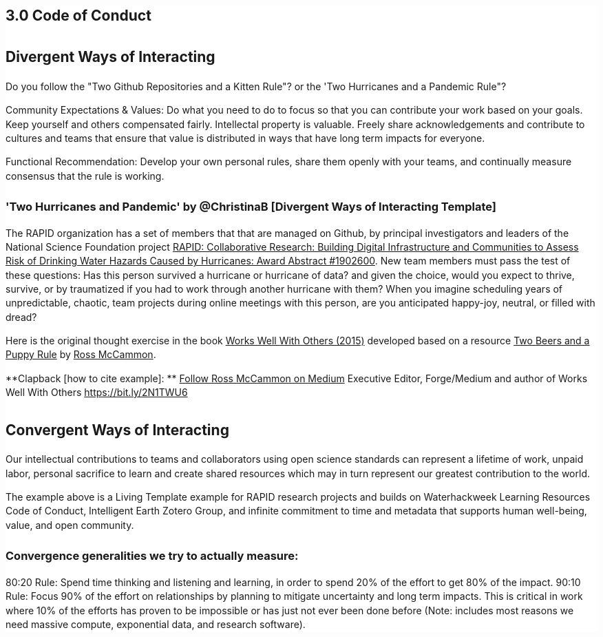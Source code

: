 ## 3.0 Code of Conduct 

## Divergent Ways of Interacting

Do you follow the "Two Github Repositories and a Kitten Rule"?
or the 'Two Hurricanes and a Pandemic Rule"?

Community Expectations & Values: Do what you need to do to focus so that you can contribute your work based on your goals. Keep yourself and others compensated fairly. Intellectal property is valuable.  Freely share acknowledgements and contribute to cultures and teams that ensure that value is distributed in ways that have long term impacts for everyone.  

Functional Recommendation: Develop your own personal rules, share them openly with your teams, and continually measure consensus that the rule is working.

### 'Two Hurricanes and Pandemic' by @ChristinaB  [Divergent Ways of Interacting Template]

The RAPID organization has a set of members that that are managed on Github, by principal investigators and leaders of the National Science Foundation project [ RAPID: Collaborative Research: Building Digital Infrastructure and Communities to Assess Risk of Drinking Water Hazards Caused by Hurricanes: Award Abstract #1902600](https://www.nsf.gov/awardsearch/showAward?AWD_ID=1902600&HistoricalAwards=false). New team members must pass the test of these questions: Has this person survived a hurricane or hurricane of data? and given the choice, would you expect to thrive, survive, or by traumatized if you had to work through another hurricane with them? When you imagine scheduling years of unpredictable, chaotic, team projects during online meetings with this person, are you anticipated happy-joy, neutral, or filled with dread?  

Here is the original thought exercise in the book [Works Well With Others (2015)](https://www.penguinrandomhouse.com/books/317651/works-well-with-others-by-ross-mccammon/) developed based on a resource [Two Beers and a Puppy Rule](https://forge.medium.com/the-2-beers-and-a-puppy-test-is-my-greatest-contribution-to-the-world-17a7feb8cb93) by [Ross McCammon](https://forge.medium.com/@rossmccammon).

**Clapback [how to cite example]: **
[Follow Ross McCammon on Medium](https://forge.medium.com/@rossmccammon)
Executive Editor, Forge/Medium and author of Works Well With Others https://bit.ly/2N1TWU6

## Convergent Ways of Interacting

Our intellectual contributions to teams and collaborators using open science standards can represent a lifetime of work, unpaid labor, personal sacrifice to learn and create shared resources which may in turn represent our greatest contribution to the world. 

The example above is a Living Template example for RAPID research projects and builds on Waterhackweek Learning Resources Code of Conduct, Intelligent Earth Zotero Group, and infinite commitment to time and metadata that supports human well-being, value, and open community.  

### Convergence generalities we try to actually measure:
80:20 Rule:  Spend time thinking and listening and learning, in order to spend 20% of the effort to get 80% of the impact.
90:10 Rule:  Focus 90% of the effort on relationships by planning to mitigate uncertainty and long term impacts. This is critical in work where 10% of the efforts has proven to be impossible or has just not ever been done before (Note: includes most reasons we need massive compute, exponential data, and research software).
